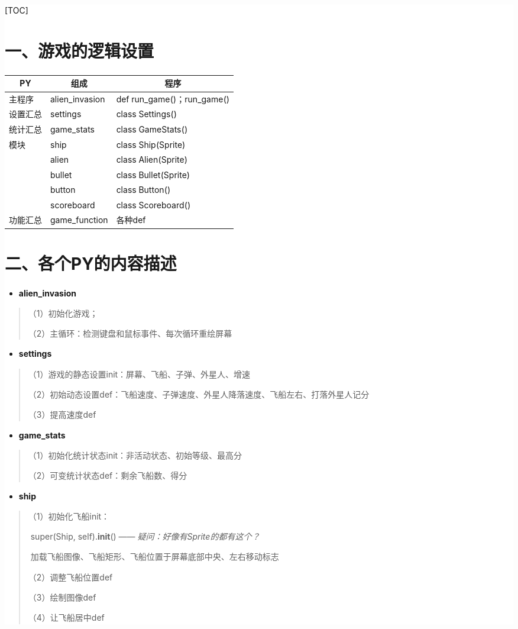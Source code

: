 [TOC]

# 一、游戏的逻辑设置

| PY       | 组成           | 程序                       |
| -------- | -------------- | -------------------------- |
| 主程序   | alien_invasion | def run_game()；run_game() |
| 设置汇总 | settings       | class Settings()           |
| 统计汇总 | game_stats     | class GameStats()          |
| 模块     | ship           | class Ship(Sprite)         |
|          | alien          | class Alien(Sprite)        |
|          | bullet         | class Bullet(Sprite)       |
|          | button         | class Button()             |
|          | scoreboard     | class Scoreboard()         |
| 功能汇总 | game_function  | 各种def                    |

# 二、各个PY的内容描述

- **alien_invasion**

> （1）初始化游戏；
>
> （2）主循环：检测键盘和鼠标事件、每次循环重绘屏幕

- **settings**

> （1）游戏的静态设置init：屏幕、飞船、子弹、外星人、增速
>
> （2）初始动态设置def：飞船速度、子弹速度、外星人降落速度、飞船左右、打落外星人记分
>
> （3）提高速度def

- **game_stats**

> （1）初始化统计状态init：非活动状态、初始等级、最高分
>
> （2）可变统计状态def：剩余飞船数、得分

- **ship**

> （1）初始化飞船init：
>
> ​		super(Ship, self).__init__() —— *疑问：好像有Sprite的都有这个？*
>
> ​		加载飞船图像、飞船矩形、飞船位置于屏幕底部中央、左右移动标志
>
> （2）调整飞船位置def
>
> （3）绘制图像def
>
> （4）让飞船居中def

